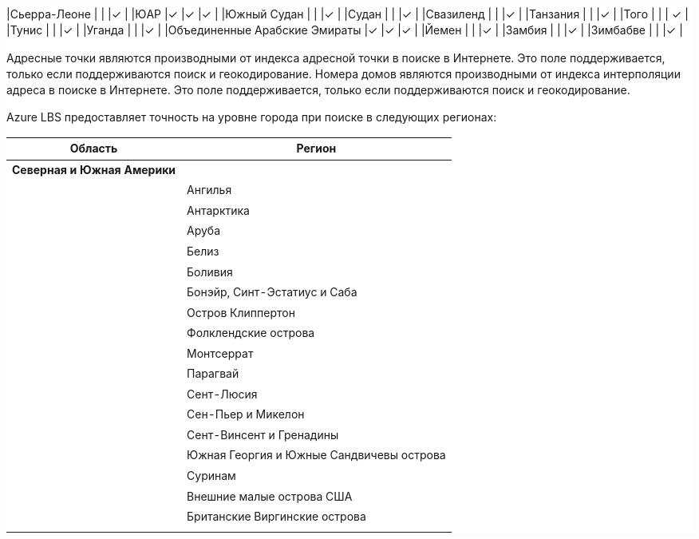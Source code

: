 |Сьерра-Леоне     |         |         |✓         |
|ЮАР     |✓         |✓          |✓         |
|Южный Судан     |         |         |✓         |
|Судан     |         |         |✓         |
|Свазиленд     |         |         |✓         |
|Танзания     |         |         |✓         |
|Того     |         |         | ✓        |
|Тунис     |         |         |✓         |
|Уганда     |         |         |✓         |
|Объединенные Арабские Эмираты     |✓         |✓          |✓         |
|Йемен     |         |         |✓         |
|Замбия     |         |         |✓        |
|Зимбабве     |         |         |✓         |

Адресные точки являются производными от индекса адресной точки в поиске в Интернете. Это поле поддерживается, только если поддерживаются поиск и геокодирование. Номера домов являются производными от индекса интерполяции адреса в поиске в Интернете. Это поле поддерживается, только если поддерживаются поиск и геокодирование.

Azure LBS предоставляет точность на уровне города при поиске в следующих регионах: 

|Область  |Регион  |
|---------|---------|
|**Северная и Южная Америки**     |        |
|     |Ангилья        |
|     |Антарктика         |
|     |Аруба        |
|     |Белиз         |
|     |Боливия         |
|     |Бонэйр, Синт-Эстатиус и Саба         |
|     |Остров Клиппертон         |
|     |Фолклендские острова         |
|     |Монтсеррат         |
|     |Парагвай         |
|     |Сент-Люсия         |
|     |Сен-Пьер и Микелон         |
|     |Сент-Винсент и Гренадины         |
|     |Южная Георгия и Южные Сандвичевы острова         |
|     |Суринам         |
|     |Внешние малые острова США         |
|     |Британские Виргинские острова         |
|     |         |